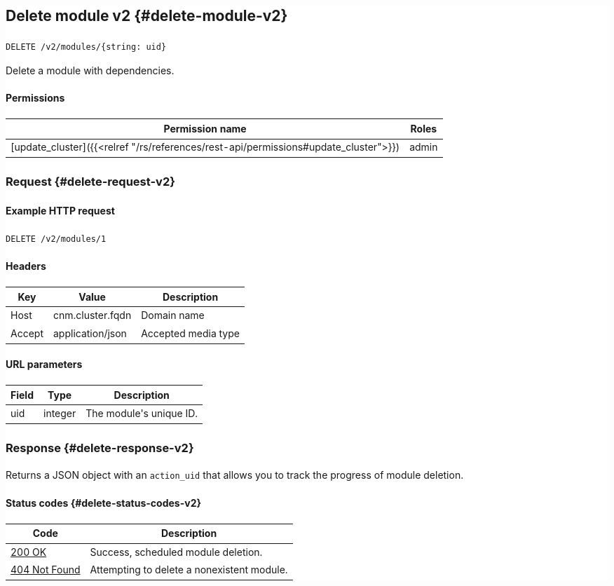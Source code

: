 ## Delete module v2 {#delete-module-v2}

```sh
DELETE /v2/modules/{string: uid}
```

Delete a module with dependencies.

#### Permissions

| Permission name | Roles |
|-----------------|-------|
| [update_cluster]({{<relref "/rs/references/rest-api/permissions#update_cluster">}}) | admin |

### Request {#delete-request-v2}

#### Example HTTP request

```sh
DELETE /v2/modules/1
```

#### Headers

| Key | Value | Description |
|-----|-------|-------------|
| Host | cnm.cluster.fqdn | Domain name |
| Accept | application/json | Accepted media type |

#### URL parameters

| Field | Type | Description |
|-------|------|-------------|
| uid | integer | The module's unique ID. |

### Response {#delete-response-v2}

Returns a JSON object with an `action_uid` that allows you to track the progress of module deletion.

#### Status codes {#delete-status-codes-v2}

| Code | Description |
|------|-------------|
| [200 OK](http://www.w3.org/Protocols/rfc2616/rfc2616-sec10.html#sec10.2.1) | Success, scheduled module deletion. |
| [404 Not Found](http://www.w3.org/Protocols/rfc2616/rfc2616-sec10.html#sec10.4.5) | Attempting to delete a nonexistent module. |
